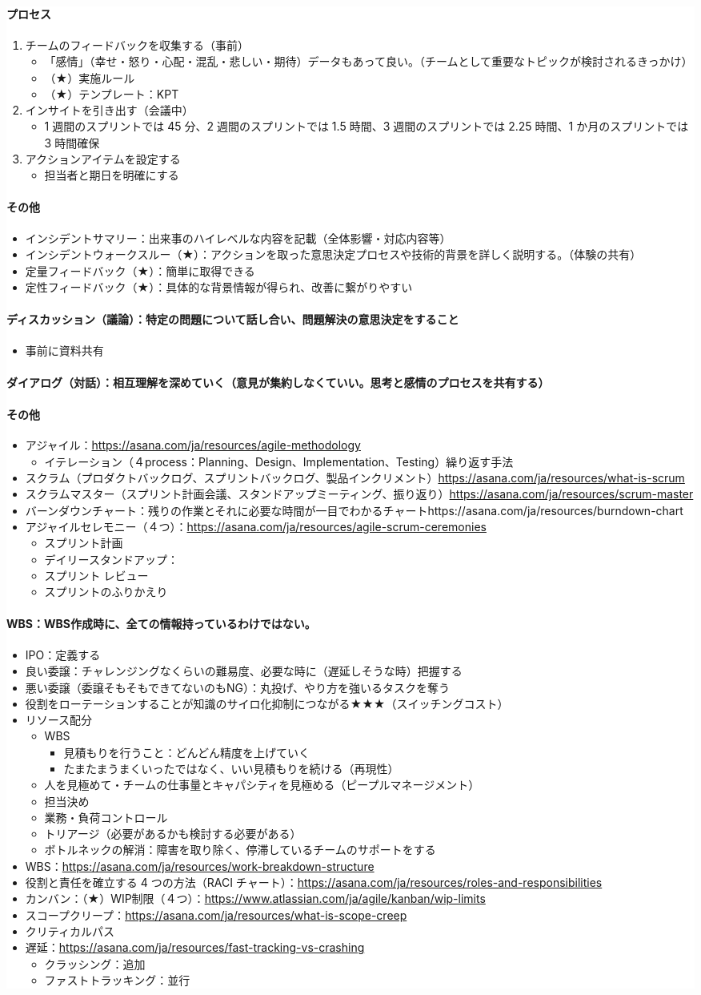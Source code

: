 #### プロセス
1. チームのフィードバックを収集する（事前）
    - 「感情」（幸せ・怒り・心配・混乱・悲しい・期待）データもあって良い。（チームとして重要なトピックが検討されるきっかけ）
    - （★）実施ルール
    - （★）テンプレート：KPT
2. インサイトを引き出す（会議中）
    - 1 週間のスプリントでは 45 分、2 週間のスプリントでは 1.5 時間、3 週間のスプリントでは 2.25 時間、1 か月のスプリントでは 3 時間確保
3. アクションアイテムを設定する
    - 担当者と期日を明確にする

#### その他
- インシデントサマリー：出来事のハイレベルな内容を記載（全体影響・対応内容等）
- インシデントウォークスルー（★）：アクションを取った意思決定プロセスや技術的背景を詳しく説明する。（体験の共有）
- 定量フィードバック（★）：簡単に取得できる
- 定性フィードバック（★）：具体的な背景情報が得られ、改善に繋がりやすい

#### ディスカッション（議論）：特定の問題について話し合い、問題解決の意思決定をすること
- 事前に資料共有

#### ダイアログ（対話）：相互理解を深めていく（意見が集約しなくていい。思考と感情のプロセスを共有する）

#### その他
- アジャイル：https://asana.com/ja/resources/agile-methodology
    - イテレーション（４process：Planning、Design、Implementation、Testing）繰り返す手法
- スクラム（プロダクトバックログ、スプリントバックログ、製品インクリメント）https://asana.com/ja/resources/what-is-scrum
- スクラムマスター（スプリント計画会議、スタンドアップミーティング、振り返り）https://asana.com/ja/resources/scrum-master
- バーンダウンチャート：残りの作業とそれに必要な時間が一目でわかるチャートhttps://asana.com/ja/resources/burndown-chart
- アジャイルセレモニー（４つ）：https://asana.com/ja/resources/agile-scrum-ceremonies
    - スプリント計画
    - デイリースタンドアップ：
    - スプリント レビュー
    - スプリントのふりかえり

#### WBS：WBS作成時に、全ての情報持っているわけではない。
- IPO：定義する
- 良い委譲：チャレンジングなくらいの難易度、必要な時に（遅延しそうな時）把握する
- 悪い委譲（委譲そもそもできてないのもNG）：丸投げ、やり方を強いるタスクを奪う
- 役割をローテーションすることが知識のサイロ化抑制につながる★★★（スイッチングコスト）
- リソース配分
    - WBS
        - 見積もりを行うこと：どんどん精度を上げていく
        - たまたまうまくいったではなく、いい見積もりを続ける（再現性）
    - 人を見極めて・チームの仕事量とキャパシティを見極める（ピープルマネージメント）
    - 担当決め
    - 業務・負荷コントロール
    - トリアージ（必要があるかも検討する必要がある）
    - ボトルネックの解消：障害を取り除く、停滞しているチームのサポートをする
- WBS：https://asana.com/ja/resources/work-breakdown-structure
- 役割と責任を確立する 4 つの方法（RACI チャート）：https://asana.com/ja/resources/roles-and-responsibilities
- カンバン：（★）WIP制限（４つ）：https://www.atlassian.com/ja/agile/kanban/wip-limits
- スコープクリープ：https://asana.com/ja/resources/what-is-scope-creep
- クリティカルパス
- 遅延：https://asana.com/ja/resources/fast-tracking-vs-crashing
    - クラッシング：追加
    - ファストトラッキング：並行